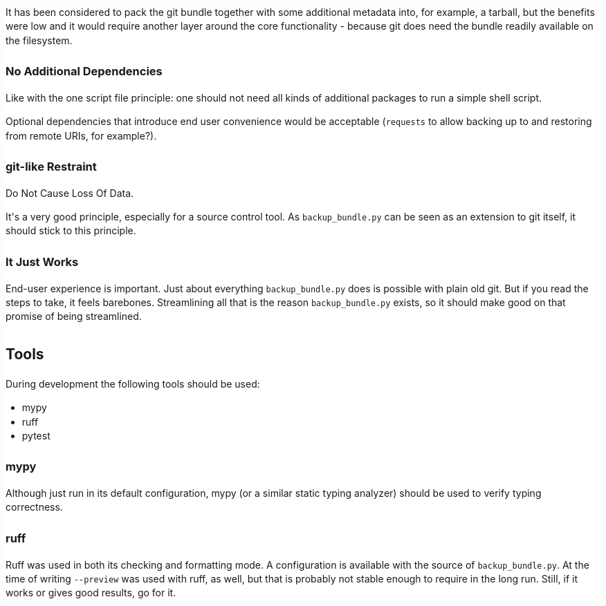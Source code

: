 It has been considered to pack the git bundle together with some additional metadata into, for example, a tarball, but
the benefits were low and it would require another layer around the core functionality - because git does need the
bundle readily available on the filesystem.

### No Additional Dependencies

Like with the one script file principle: one should not need all kinds of additional packages to run a simple shell
script.

Optional dependencies that introduce end user convenience would be acceptable (`requests` to allow backing up to and
restoring from remote URIs, for example?).

### git-like Restraint

Do Not Cause Loss Of Data.

It's a very good principle, especially for a source control tool. As `backup_bundle.py` can be seen as an extension to
git itself, it should stick to this principle.

### It Just Works

End-user experience is important. Just about everything `backup_bundle.py` does is possible with plain old git. But if
you read the steps to take, it feels barebones. Streamlining all that is the reason `backup_bundle.py` exists, so it
should make good on that promise of being streamlined.

## Tools

During development the following tools should be used:

- mypy
- ruff
- pytest

### mypy

Although just run in its default configuration, mypy (or a similar static typing analyzer) should be used to verify
typing correctness.

### ruff

Ruff was used in both its checking and formatting mode. A configuration is available with the source of
`backup_bundle.py`. At the time of writing `--preview` was used with ruff, as well, but that is probably not stable
enough to require in the long run. Still, if it works or gives good results, go for it.
